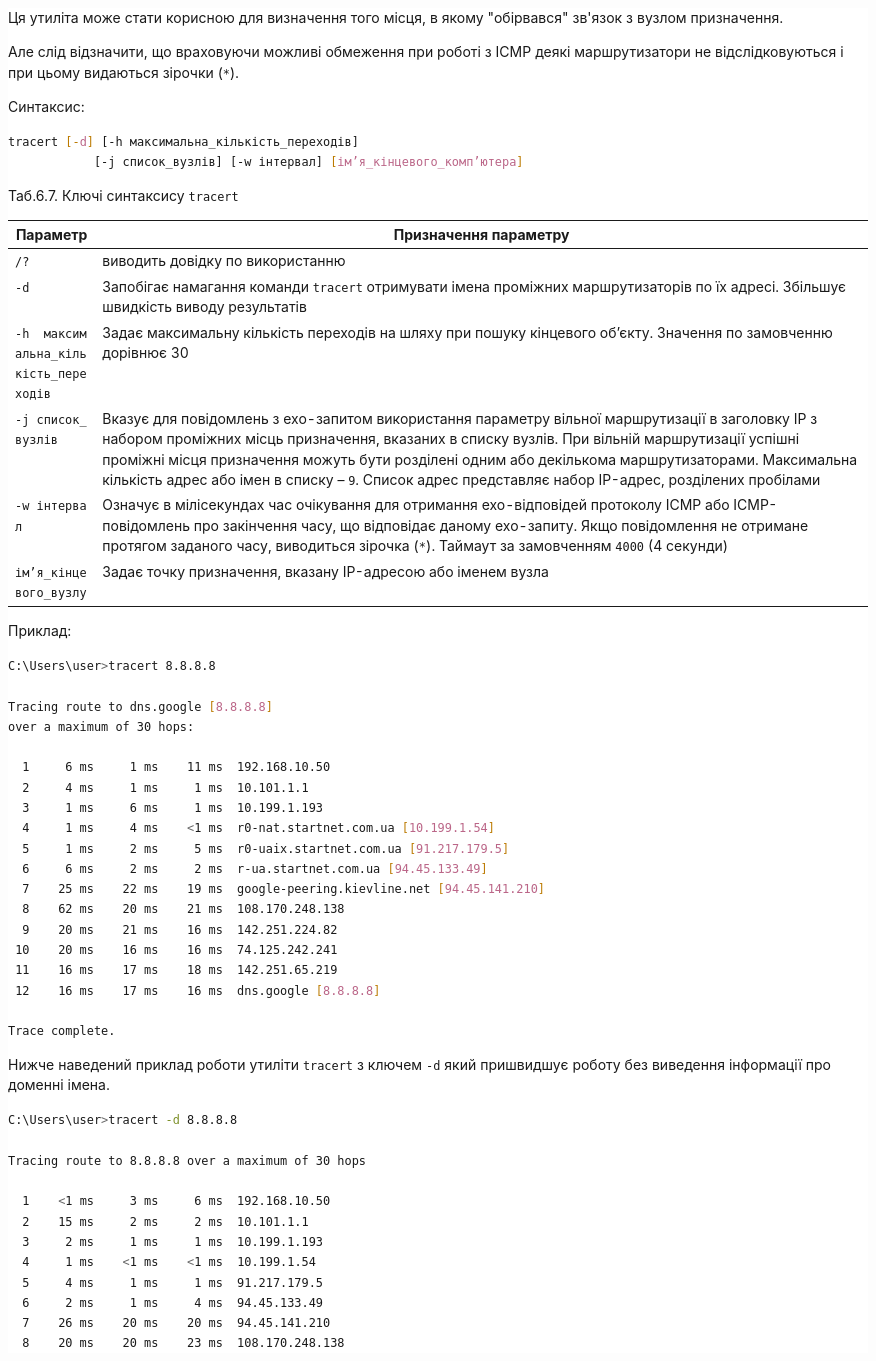 Ця утиліта може стати корисною для визначення того місця, в якому "обірвався" зв'язок з вузлом призначення.

Але слід відзначити, що враховуючи можливі обмеження при роботі з ICMP деякі маршрутизатори не відслідковуються і при цьому видаються зірочки (`*`).

Синтаксис:  

```bash
tracert [-d] [-h максимальна_кількість_переходів] 
            [-j список_вузлів] [-w інтервал] [ім’я_кінцевого_комп’ютера] 
```

Таб.6.7. Ключі синтаксису `tracert`

| Параметр                              | Призначення параметру                                        |
| ------------------------------------- | ------------------------------------------------------------ |
| `/?`                                  | виводить довідку по використанню                             |
| `-d`                                  | Запобігає намагання команди `tracert` отримувати імена проміжних  маршрутизаторів по їх адресі. Збільшує швидкість виводу результатів |
| `-h  максимальна_кількість_переходів` | Задає максимальну кількість  переходів на шляху при пошуку кінцевого об’єкту. Значення по замовченню  дорівнює 30 |
| `-j список_вузлів`                    | Вказує для повідомлень з ехо-запитом використання параметру вільної  маршрутизації в заголовку IP з набором проміжних місць призначення, вказаних  в списку вузлів. При вільній маршрутизації успішні проміжні місця призначення  можуть бути розділені одним або декількома маршрутизаторами. Максимальна кількість адрес або імен в списку – `9`. Список адрес представляє набор  IP-адрес, розділених пробілами |
| `-w інтервал`                         | Означує в мілісекундах час очікування для отримання ехо-відповідей протоколу ICMP або  ICMP-повідомлень про закінчення часу, що відповідає даному ехо-запиту. Якщо повідомлення не отримане  протягом заданого часу, виводиться зірочка (`*`). Таймаут за замовченням `4000` (4 секунди) |
| `ім’я_кінцевого_вузлу`                | Задає точку призначення, вказану  IP-адресою або іменем вузла |

Приклад:

```bash
C:\Users\user>tracert 8.8.8.8

Tracing route to dns.google [8.8.8.8]
over a maximum of 30 hops:

  1     6 ms     1 ms    11 ms  192.168.10.50
  2     4 ms     1 ms     1 ms  10.101.1.1
  3     1 ms     6 ms     1 ms  10.199.1.193
  4     1 ms     4 ms    <1 ms  r0-nat.startnet.com.ua [10.199.1.54]
  5     1 ms     2 ms     5 ms  r0-uaix.startnet.com.ua [91.217.179.5]
  6     6 ms     2 ms     2 ms  r-ua.startnet.com.ua [94.45.133.49]
  7    25 ms    22 ms    19 ms  google-peering.kievline.net [94.45.141.210]
  8    62 ms    20 ms    21 ms  108.170.248.138
  9    20 ms    21 ms    16 ms  142.251.224.82
 10    20 ms    16 ms    16 ms  74.125.242.241
 11    16 ms    17 ms    18 ms  142.251.65.219
 12    16 ms    17 ms    16 ms  dns.google [8.8.8.8]

Trace complete.
```

Нижче наведений приклад роботи утиліти `tracert` з ключем `-d` який пришвидшує роботу без виведення інформації про доменні імена.

```bash
C:\Users\user>tracert -d 8.8.8.8

Tracing route to 8.8.8.8 over a maximum of 30 hops

  1    <1 ms     3 ms     6 ms  192.168.10.50
  2    15 ms     2 ms     2 ms  10.101.1.1
  3     2 ms     1 ms     1 ms  10.199.1.193
  4     1 ms    <1 ms    <1 ms  10.199.1.54
  5     4 ms     1 ms     1 ms  91.217.179.5
  6     2 ms     1 ms     4 ms  94.45.133.49
  7    26 ms    20 ms    20 ms  94.45.141.210
  8    20 ms    20 ms    23 ms  108.170.248.138
```